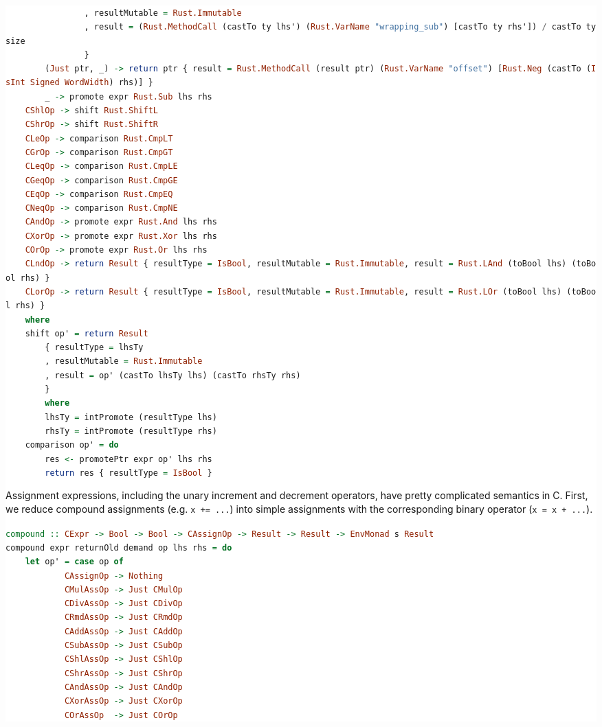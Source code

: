 ```haskell
                , resultMutable = Rust.Immutable
                , result = (Rust.MethodCall (castTo ty lhs') (Rust.VarName "wrapping_sub") [castTo ty rhs']) / castTo ty size
                }
        (Just ptr, _) -> return ptr { result = Rust.MethodCall (result ptr) (Rust.VarName "offset") [Rust.Neg (castTo (IsInt Signed WordWidth) rhs)] }
        _ -> promote expr Rust.Sub lhs rhs
    CShlOp -> shift Rust.ShiftL
    CShrOp -> shift Rust.ShiftR
    CLeOp -> comparison Rust.CmpLT
    CGrOp -> comparison Rust.CmpGT
    CLeqOp -> comparison Rust.CmpLE
    CGeqOp -> comparison Rust.CmpGE
    CEqOp -> comparison Rust.CmpEQ
    CNeqOp -> comparison Rust.CmpNE
    CAndOp -> promote expr Rust.And lhs rhs
    CXorOp -> promote expr Rust.Xor lhs rhs
    COrOp -> promote expr Rust.Or lhs rhs
    CLndOp -> return Result { resultType = IsBool, resultMutable = Rust.Immutable, result = Rust.LAnd (toBool lhs) (toBool rhs) }
    CLorOp -> return Result { resultType = IsBool, resultMutable = Rust.Immutable, result = Rust.LOr (toBool lhs) (toBool rhs) }
    where
    shift op' = return Result
        { resultType = lhsTy
        , resultMutable = Rust.Immutable
        , result = op' (castTo lhsTy lhs) (castTo rhsTy rhs)
        }
        where
        lhsTy = intPromote (resultType lhs)
        rhsTy = intPromote (resultType rhs)
    comparison op' = do
        res <- promotePtr expr op' lhs rhs
        return res { resultType = IsBool }
```

Assignment expressions, including the unary increment and decrement
operators, have pretty complicated semantics in C. First, we reduce
compound assignments (e.g. `x += ...`) into simple assignments with the
corresponding binary operator (`x = x + ...`).

```haskell
compound :: CExpr -> Bool -> Bool -> CAssignOp -> Result -> Result -> EnvMonad s Result
compound expr returnOld demand op lhs rhs = do
    let op' = case op of
            CAssignOp -> Nothing
            CMulAssOp -> Just CMulOp
            CDivAssOp -> Just CDivOp
            CRmdAssOp -> Just CRmdOp
            CAddAssOp -> Just CAddOp
            CSubAssOp -> Just CSubOp
            CShlAssOp -> Just CShlOp
            CShrAssOp -> Just CShrOp
            CAndAssOp -> Just CAndOp
            CXorAssOp -> Just CXorOp
            COrAssOp  -> Just COrOp
```
